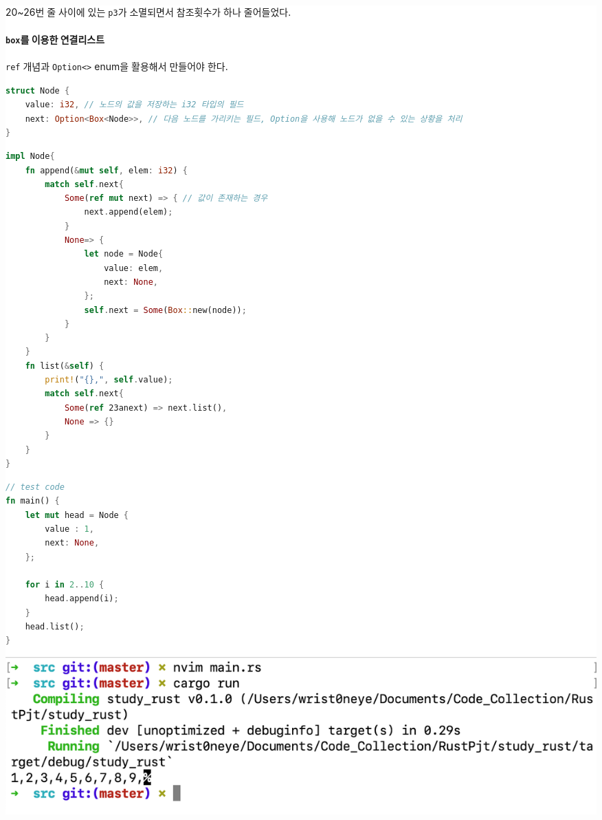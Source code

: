 20~26번 줄 사이에 있는 `p3`가 소멸되면서 참조횟수가 하나 줄어들었다.

#### `box`를 이용한 연결리스트
`ref` 개념과 `Option<>` enum을 활용해서 만들어야 한다.
```rust
struct Node {
	value: i32, // 노드의 값을 저장하는 i32 타입의 필드
	next: Option<Box<Node>>, // 다음 노드를 가리키는 필드, Option을 사용해 노드가 없을 수 있는 상황을 처리
}
```

```rust
impl Node{
	fn append(&mut self, elem: i32) {
		match self.next{
			Some(ref mut next) => { // 값이 존재하는 경우
				next.append(elem);
			}
			None=> {
				let node = Node{
					value: elem,
					next: None,
				};
				self.next = Some(Box::new(node));
			}
		}
	}
	fn list(&self) {
		print!("{},", self.value);
		match self.next{
			Some(ref 23anext) => next.list(),
			None => {}
		}
	}
}
```

```rust
// test code
fn main() {
	let mut head = Node {
		value : 1,
		next: None,
	};

	for i in 2..10 {
		head.append(i);
	}
	head.list();
}
```

![](/assets/img/res/Pasted%20image%2020241201205934.png)
